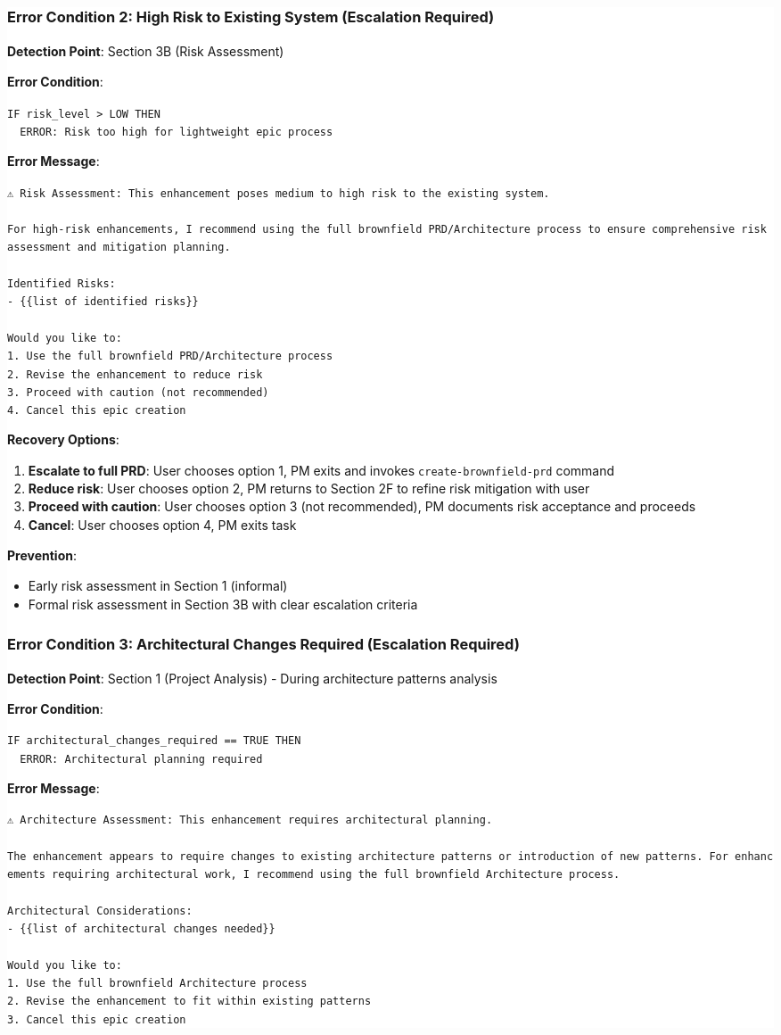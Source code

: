 ### Error Condition 2: High Risk to Existing System (Escalation Required)

**Detection Point**: Section 3B (Risk Assessment)

**Error Condition**:
```
IF risk_level > LOW THEN
  ERROR: Risk too high for lightweight epic process
```

**Error Message**:
```
⚠️ Risk Assessment: This enhancement poses medium to high risk to the existing system.

For high-risk enhancements, I recommend using the full brownfield PRD/Architecture process to ensure comprehensive risk assessment and mitigation planning.

Identified Risks:
- {{list of identified risks}}

Would you like to:
1. Use the full brownfield PRD/Architecture process
2. Revise the enhancement to reduce risk
3. Proceed with caution (not recommended)
4. Cancel this epic creation
```

**Recovery Options**:
1. **Escalate to full PRD**: User chooses option 1, PM exits and invokes `create-brownfield-prd` command
2. **Reduce risk**: User chooses option 2, PM returns to Section 2F to refine risk mitigation with user
3. **Proceed with caution**: User chooses option 3 (not recommended), PM documents risk acceptance and proceeds
4. **Cancel**: User chooses option 4, PM exits task

**Prevention**:
- Early risk assessment in Section 1 (informal)
- Formal risk assessment in Section 3B with clear escalation criteria

### Error Condition 3: Architectural Changes Required (Escalation Required)

**Detection Point**: Section 1 (Project Analysis) - During architecture patterns analysis

**Error Condition**:
```
IF architectural_changes_required == TRUE THEN
  ERROR: Architectural planning required
```

**Error Message**:
```
⚠️ Architecture Assessment: This enhancement requires architectural planning.

The enhancement appears to require changes to existing architecture patterns or introduction of new patterns. For enhancements requiring architectural work, I recommend using the full brownfield Architecture process.

Architectural Considerations:
- {{list of architectural changes needed}}

Would you like to:
1. Use the full brownfield Architecture process
2. Revise the enhancement to fit within existing patterns
3. Cancel this epic creation
```